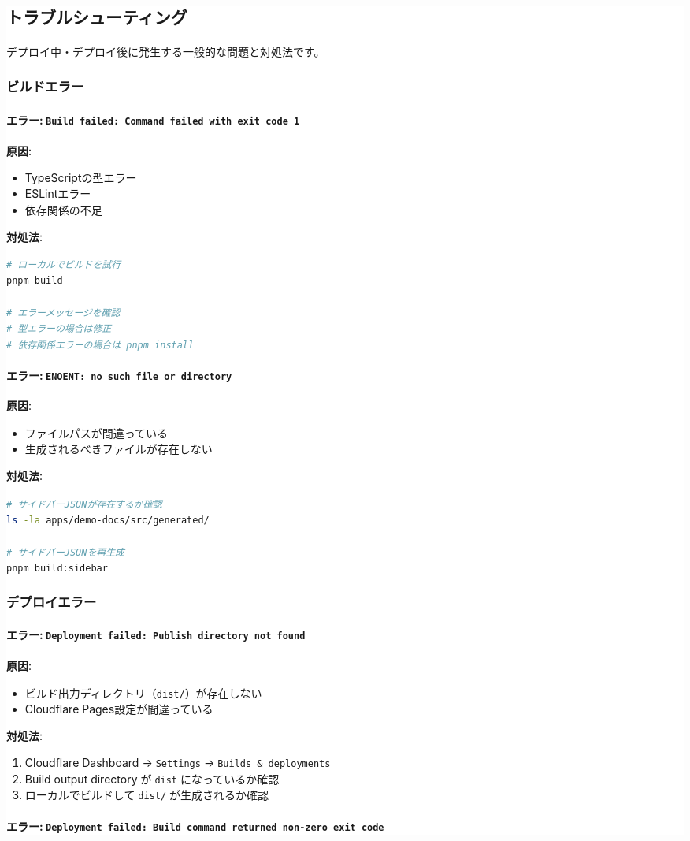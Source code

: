 
## トラブルシューティング

デプロイ中・デプロイ後に発生する一般的な問題と対処法です。

### ビルドエラー

#### エラー: `Build failed: Command failed with exit code 1`

**原因**:
- TypeScriptの型エラー
- ESLintエラー
- 依存関係の不足

**対処法**:
```bash
# ローカルでビルドを試行
pnpm build

# エラーメッセージを確認
# 型エラーの場合は修正
# 依存関係エラーの場合は pnpm install
```

#### エラー: `ENOENT: no such file or directory`

**原因**:
- ファイルパスが間違っている
- 生成されるべきファイルが存在しない

**対処法**:
```bash
# サイドバーJSONが存在するか確認
ls -la apps/demo-docs/src/generated/

# サイドバーJSONを再生成
pnpm build:sidebar
```

### デプロイエラー

#### エラー: `Deployment failed: Publish directory not found`

**原因**:
- ビルド出力ディレクトリ（`dist/`）が存在しない
- Cloudflare Pages設定が間違っている

**対処法**:
1. Cloudflare Dashboard → `Settings` → `Builds & deployments`
2. Build output directory が `dist` になっているか確認
3. ローカルでビルドして `dist/` が生成されるか確認

#### エラー: `Deployment failed: Build command returned non-zero exit code`
